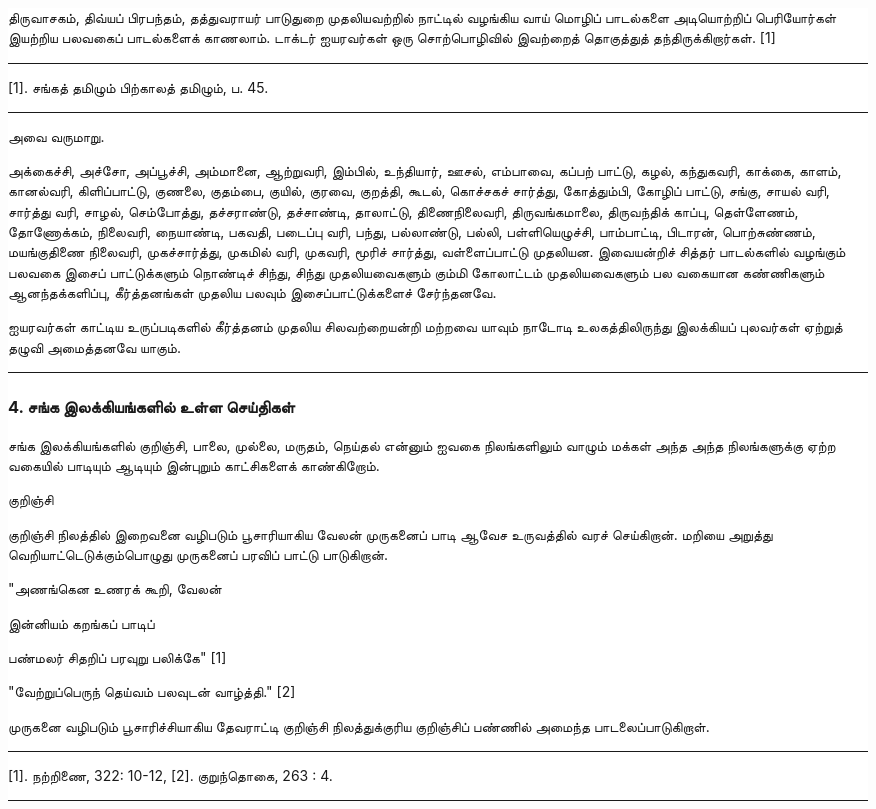திருவாசகம், திவ்யப் பிரபந்தம், தத்துவராயர் பாடுதுறை முதலியவற்றில் நாட்டில் வழங்கிய வாய் மொழிப் பாடல்களை அடியொற்றிப் பெரியோர்கள் இயற்றிய பலவகைப் பாடல்களைக் காணலாம். டாக்டர் ஐயரவர்கள் ஒரு சொற்பொழிவில் இவற்றைத் தொகுத்துத் தந்திருக்கிறார்கள். [1]  

--------  

[1]. சங்கத் தமிழும் பிற்காலத் தமிழும், ப. 45.  

----------  

அவை வருமாறு.  

அக்கைச்சி, அச்சோ, அப்பூச்சி, அம்மானை, ஆற்றுவரி, இம்பில், உந்தியார், ஊசல், எம்பாவை, கப்பற் பாட்டு, கழல், கந்துகவரி, காக்கை, காளம், கானல்வரி, கிளிப்பாட்டு, குணலை, குதம்பை, குயில், குரவை, குறத்தி, கூடல், கொச்சகச் சார்த்து, கோத்தும்பி, கோழிப் பாட்டு, சங்கு, சாயல் வரி, சார்த்து வரி, சாழல், செம்போத்து, தச்சராண்டு, தச்சாண்டி, தாலாட்டு, திணைநிலைவரி, திருவங்கமாலை, திருவந்திக் காப்பு, தெள்ளேணம், தோணோக்கம், நிலைவரி, நையாண்டி, பகவதி, படைப்பு வரி, பந்து, பல்லாண்டு, பல்லி, பள்ளியெழுச்சி, பாம்பாட்டி, பிடாரன், பொற்சுண்ணம், மயங்குதிணை நிலைவரி, முகச்சார்த்து, முகமில் வரி, முகவரி, மூரிச் சார்த்து, வள்ளைப்பாட்டு முதலியன. இவையன்றிச் சித்தர் பாடல்களில் வழங்கும் பலவகை இசைப் பாட்டுக்களும் நொண்டிச் சிந்து, சிந்து முதலியவைகளும் கும்மி கோலாட்டம் முதலியவைகளும் பல வகையான கண்ணிகளும் ஆனந்தக்களிப்பு, கீர்த்தனங்கள் முதலிய பலவும் இசைப்பாட்டுக்களைச் சேர்ந்தனவே.  

ஐயரவர்கள் காட்டிய உருப்படிகளில் கீர்த்தனம் முதலிய சிலவற்றையன்றி மற்றவை யாவும் நாடோடி உலகத்திலிருந்து இலக்கியப் புலவர்கள் ஏற்றுத் தழுவி அமைத்தனவே யாகும்.  

-------------  

  

### 4. சங்க இலக்கியங்களில் உள்ள செய்திகள்  

  

சங்க இலக்கியங்களில் குறிஞ்சி, பாலை, முல்லை, மருதம், நெய்தல் என்னும் ஐவகை நிலங்களிலும் வாழும் மக்கள் அந்த அந்த நிலங்களுக்கு ஏற்ற வகையில் பாடியும் ஆடியும் இன்புறும் காட்சிகளைக் காண்கிறோம்.  

குறிஞ்சி  

குறிஞ்சி நிலத்தில் இறைவனை வழிபடும் பூசாரியாகிய வேலன் முருகனைப் பாடி ஆவேச உருவத்தில் வரச் செய்கிறான். மறியை அறுத்து வெறியாட்டெடுக்கும்பொழுது முருகனைப் பரவிப் பாட்டு பாடுகிறான்.  

  

"அணங்கென உணரக் கூறி, வேலன்  

இன்னியம் கறங்கப் பாடிப்  

பண்மலர் சிதறிப் பரவுறு பலிக்கே" [1]  

"வேற்றுப்பெருந் தெய்வம் பலவுடன் வாழ்த்தி." [2]  

முருகனை வழிபடும் பூசாரிச்சியாகிய தேவராட்டி குறிஞ்சி நிலத்துக்குரிய குறிஞ்சிப் பண்ணில் அமைந்த பாடலைப்பாடுகிறாள்.  

--------  

[1]. நற்றிணை, 322: 10-12, [2]. குறுந்தொகை, 263 : 4.  

---------  

  
